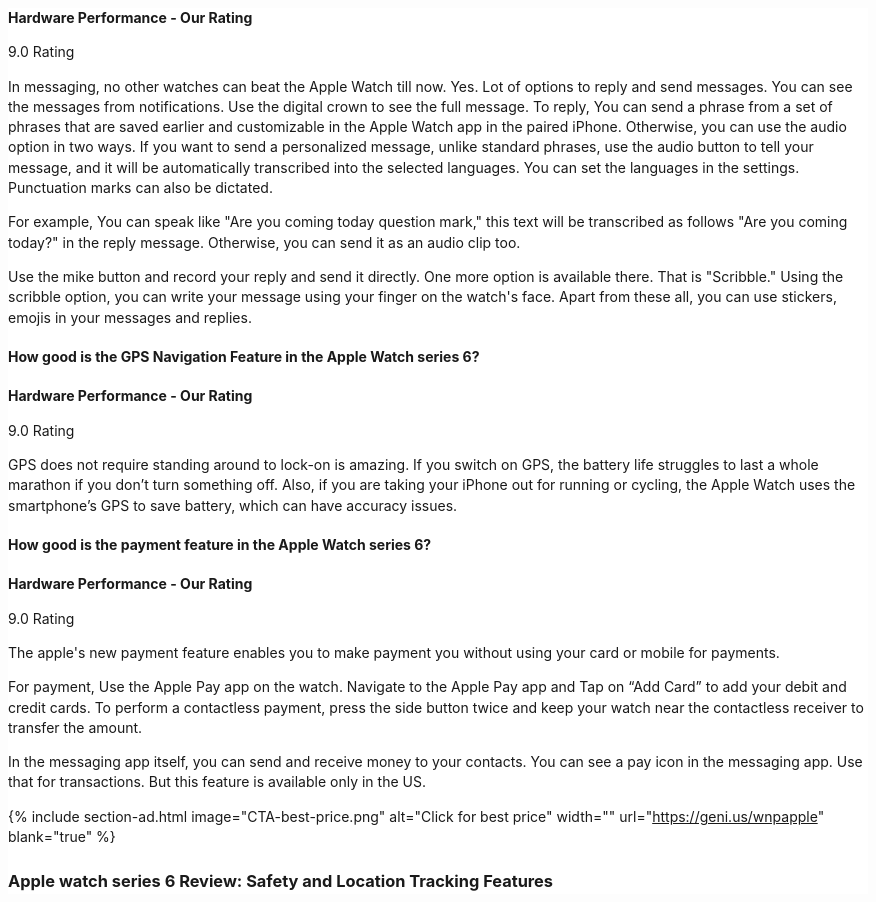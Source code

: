 <b>Hardware Performance - Our Rating</b>
<div class="w3-light-grey">
  <div class="w3-container w3-blue" style="width:90%">9.0 Rating</div>
</div>

In messaging, no other watches can beat the Apple Watch till now. Yes. Lot of options to reply and send messages. You can see the messages from notifications. Use the digital crown to see the full message. To reply, You can send a phrase from a set of phrases that are saved earlier and customizable in the Apple Watch app in the paired iPhone. Otherwise, you can use the audio option in two ways. If you want to send a personalized message, unlike standard phrases, use the audio button to tell your message, and it will be automatically transcribed into the selected languages. You can set the languages in the settings. Punctuation marks can also be dictated.

For example, You can speak like "Are you coming today question mark," this text will be transcribed as follows "Are you coming today?" in the reply message. Otherwise, you can send it as an audio clip too.

Use the mike button and record your reply and send it directly. One more option is available there. That is "Scribble." Using the scribble option, you can write your message using your finger on the watch's face. Apart from these all, you can use stickers, emojis in your messages and replies.

#### How good is the GPS Navigation Feature in the Apple Watch series 6?

<b>Hardware Performance - Our Rating</b>
<div class="w3-light-grey">
  <div class="w3-container w3-blue" style="width:90%">9.0 Rating</div>
</div>

GPS does not require standing around to lock-on is amazing. If you switch on GPS, the battery life struggles to last a whole marathon if you don’t turn something off. Also, if you are taking your iPhone out for running or cycling, the Apple Watch uses the smartphone’s GPS to save battery, which can have accuracy issues.

#### How good is the payment feature in the Apple Watch series 6?

<b>Hardware Performance - Our Rating</b>
<div class="w3-light-grey">
  <div class="w3-container w3-blue" style="width:90%">9.0 Rating</div>
</div>

The apple's new payment feature enables you to make payment you without using your card or mobile for payments.

For payment, Use the Apple Pay app on the watch. Navigate to the Apple Pay app and Tap on “Add Card” to add your debit and credit cards. To perform a contactless payment, press the side button twice and keep your watch near the contactless receiver to transfer the amount.

In the messaging app itself, you can send and receive money to your contacts. You can see a pay icon in the messaging app. Use that for transactions. But this feature is available only in the US.

{% include section-ad.html image="CTA-best-price.png" alt="Click for best price" width="" url="https://geni.us/wnpapple" blank="true" %}

### Apple watch series 6 Review: Safety and Location Tracking Features
